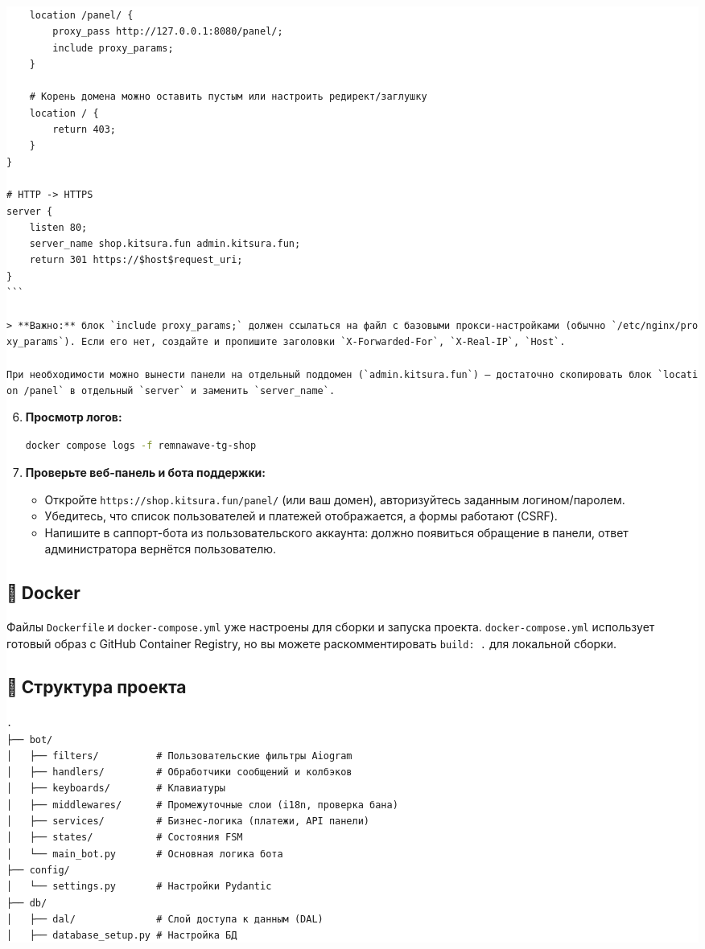         location /panel/ {
            proxy_pass http://127.0.0.1:8080/panel/;
            include proxy_params;
        }

        # Корень домена можно оставить пустым или настроить редирект/заглушку
        location / {
            return 403;
        }
    }

    # HTTP -> HTTPS
    server {
        listen 80;
        server_name shop.kitsura.fun admin.kitsura.fun;
        return 301 https://$host$request_uri;
    }
    ```

    > **Важно:** блок `include proxy_params;` должен ссылаться на файл с базовыми прокси-настройками (обычно `/etc/nginx/proxy_params`). Если его нет, создайте и пропишите заголовки `X-Forwarded-For`, `X-Real-IP`, `Host`.

    При необходимости можно вынести панели на отдельный поддомен (`admin.kitsura.fun`) — достаточно скопировать блок `location /panel` в отдельный `server` и заменить `server_name`.

6.  **Просмотр логов:**
    ```bash
    docker compose logs -f remnawave-tg-shop
    ```

7.  **Проверьте веб-панель и бота поддержки:**

    - Откройте `https://shop.kitsura.fun/panel/` (или ваш домен), авторизуйтесь заданным логином/паролем.
    - Убедитесь, что список пользователей и платежей отображается, а формы работают (CSRF).
    - Напишите в саппорт-бота из пользовательского аккаунта: должно появиться обращение в панели, ответ администратора вернётся пользователю.

## 🐳 Docker

Файлы `Dockerfile` и `docker-compose.yml` уже настроены для сборки и запуска проекта. `docker-compose.yml` использует готовый образ с GitHub Container Registry, но вы можете раскомментировать `build: .` для локальной сборки.

## 📁 Структура проекта

```
.
├── bot/
│   ├── filters/          # Пользовательские фильтры Aiogram
│   ├── handlers/         # Обработчики сообщений и колбэков
│   ├── keyboards/        # Клавиатуры
│   ├── middlewares/      # Промежуточные слои (i18n, проверка бана)
│   ├── services/         # Бизнес-логика (платежи, API панели)
│   ├── states/           # Состояния FSM
│   └── main_bot.py       # Основная логика бота
├── config/
│   └── settings.py       # Настройки Pydantic
├── db/
│   ├── dal/              # Слой доступа к данным (DAL)
│   ├── database_setup.py # Настройка БД
```